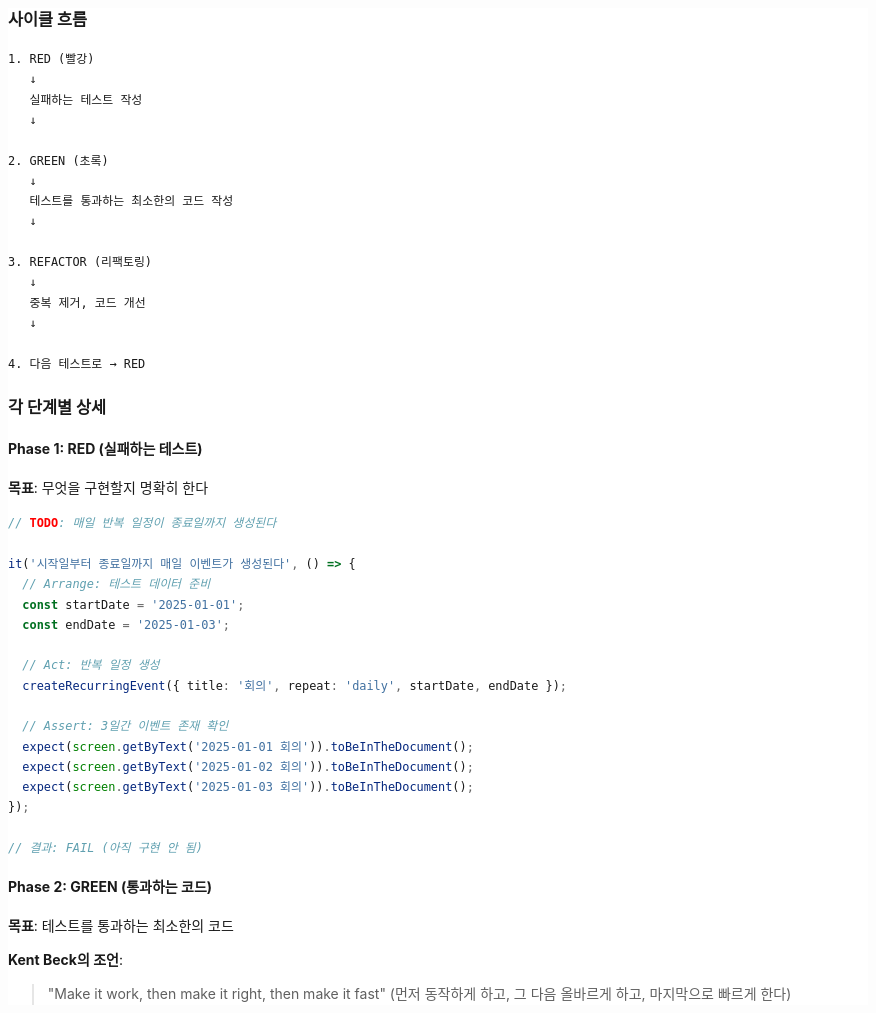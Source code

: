 ### 사이클 흐름

```
1. RED (빨강)
   ↓
   실패하는 테스트 작성
   ↓

2. GREEN (초록)
   ↓
   테스트를 통과하는 최소한의 코드 작성
   ↓

3. REFACTOR (리팩토링)
   ↓
   중복 제거, 코드 개선
   ↓

4. 다음 테스트로 → RED
```

### 각 단계별 상세

#### Phase 1: RED (실패하는 테스트)

**목표**: 무엇을 구현할지 명확히 한다

```typescript
// TODO: 매일 반복 일정이 종료일까지 생성된다

it('시작일부터 종료일까지 매일 이벤트가 생성된다', () => {
  // Arrange: 테스트 데이터 준비
  const startDate = '2025-01-01';
  const endDate = '2025-01-03';

  // Act: 반복 일정 생성
  createRecurringEvent({ title: '회의', repeat: 'daily', startDate, endDate });

  // Assert: 3일간 이벤트 존재 확인
  expect(screen.getByText('2025-01-01 회의')).toBeInTheDocument();
  expect(screen.getByText('2025-01-02 회의')).toBeInTheDocument();
  expect(screen.getByText('2025-01-03 회의')).toBeInTheDocument();
});

// 결과: FAIL (아직 구현 안 됨)
```

#### Phase 2: GREEN (통과하는 코드)

**목표**: 테스트를 통과하는 최소한의 코드

**Kent Beck의 조언**:

> "Make it work, then make it right, then make it fast"
> (먼저 동작하게 하고, 그 다음 올바르게 하고, 마지막으로 빠르게 한다)
